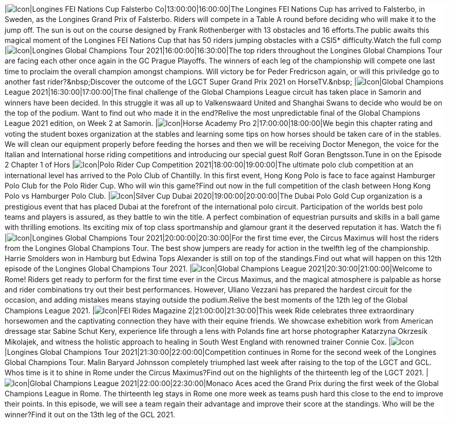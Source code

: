 |![Icon](https://guidatv.sky.it/uuid/sportcalcio_cover_gc2KOQiZI.png)|Longines FEI Nations Cup Falsterbo Co|13:00:00|16:00:00|The Longines FEI Nations Cup has arrived to Falsterbo, in Sweden, as the Longines Grand Prix of Falsterbo. Riders will compete in a Table A round before deciding who will make it to the jump off. The sun is out on the course designed by Frank Rothenberger with 13 obstacles and 16 efforts.The public awaits this magical moment of the Longines FEI Nations Cup that has 50 riders jumping obstacles with a CSI5* difficulty.Watch the full comp
|![Icon](https://guidatv.sky.it/uuid/sportcalcio_cover_gc2KOQiZI.png)|Longines Global Champions Tour 2021|16:00:00|16:30:00|The top riders throughout the Longines Global Champions Tour are facing each other once again in the GC Prague Playoffs. The winners of each leg of the championship will compete one last time to proclaim the overall champion amongst champions. Will victory be for Peder Fredricson again, or will this priviledge go to another fast rider?&amp;nbsp;Discover the outcome of the LGCT Super Grand Prix 2021 on HorseTV.&amp;nbsp;
|![Icon](https://guidatv.sky.it/uuid/sportcalcio_cover_gc2KOQiZI.png)|Global Champions League 2021|16:30:00|17:00:00|The final challenge of the Global Champions League circuit has taken place in Samorin and winners have been decided. In this struggle it was all up to Valkenswaard United and Shanghai Swans to decide who would be on the top of the podium. Want to find out who made it in the end?Relive the most unpredictable final of the Global Champions League 2021 edition, on Week 2 at Samorin.
|![Icon](https://guidatv.sky.it/uuid/sportcalcio_cover_gc2KOQiZI.png)|Horse Academy Pro 2|17:00:00|18:00:00|We begin this chapter rating and voting the student boxes organization at the stables and learning some tips on how horses should be taken care of in the stables. We will clean our equipment properly before feeding the horses and then we will be receiving Doctor Menegon, the voice for the Italian and International horse riding competitions and introducing our special guest Rolf Goran Bengtsson.Tune in on the Episode 2 Chapter 1 of Hors
|![Icon](https://guidatv.sky.it/uuid/sportcalcio_cover_gc2KOQiZI.png)|Polo Rider Cup Competition 2021|18:00:00|19:00:00|The ultimate polo club competition at an international level has arrived to the Polo Club of Chantilly. In this first event, Hong Kong Polo is face to face against Hamburger Polo Club for the Polo Rider Cup. Who will win this game?Find out now in the full competition of the clash between Hong Kong Polo vs Hamburger Polo Club.
|![Icon](https://guidatv.sky.it/uuid/sportcalcio_cover_gc2KOQiZI.png)|Silver Cup Dubai 2020|19:00:00|20:00:00|The Dubai Polo Gold Cup organization is a prestigious event that has placed Dubai at the forefront of the international polo circuit. Participation of the worlds best polo teams and players is assured, as they battle to win the title. A perfect combination of equestrian pursuits and skills in a ball game with thrilling emotions. Its exciting mix of top class sportmanship and glamour grant it the deserved reputation it has. Watch the fi
|![Icon](https://guidatv.sky.it/uuid/sportcalcio_cover_gc2KOQiZI.png)|Longines Global Champions Tour 2021|20:00:00|20:30:00|For the first time ever, the Circus Maximus will host the riders from the Longines Global Champions Tour. The best show jumpers are ready for action in the twelfth leg of the championship. Harrie Smolders won in Hamburg but Edwina Tops Alexander is still on top of the standings.Find out what will happen on this 12th episode of the Longines Global Champions Tour 2021.
|![Icon](https://guidatv.sky.it/uuid/sportcalcio_cover_gc2KOQiZI.png)|Global Champions League 2021|20:30:00|21:00:00|Welcome to Rome! Riders get ready to perform for the first time ever in the Circus Maximus, and the magical atmosphere is palpable as horse and rider combinations try out their best performances. However, Uliano Vezzani has prepared the hardest circuit for the occasion, and adding mistakes means staying outside the podium.Relive the best moments of the 12th leg of the Global Champions League 2021.
|![Icon](https://guidatv.sky.it/uuid/sportcalcio_cover_gc2KOQiZI.png)|FEI Rides Magazine 2|21:00:00|21:30:00|This week Ride celebrates three extraordinary horsewomen and the captivating connection they have with their equine friends. We showcase exhebition work from American dressage star Sabine Schut Kery, experience life through a lens with Polands fine art horse photographer Katarzyna Okrzesik Mikolajek, and witness the holistic approach to healing in South West England with renowned trainer Connie Cox.
|![Icon](https://guidatv.sky.it/uuid/sportcalcio_cover_gc2KOQiZI.png)|Longines Global Champions Tour 2021|21:30:00|22:00:00|Competition continues in Rome for the second week of the Longines Global Champions Tour. Malin Baryard Johnsson completely triumphed last week after raising to the top of the LGCT and GCL. Whos time is it to shine in Rome under the Circus Maximus?Find out on the highlights of the thirteenth leg of the LGCT 2021.
|![Icon](https://guidatv.sky.it/uuid/sportcalcio_cover_gc2KOQiZI.png)|Global Champions League 2021|22:00:00|22:30:00|Monaco Aces aced the Grand Prix during the first week of the Global Champions League in Rome. The thirteenth leg stays in Rome one more week as teams push hard this close to the end to improve their points. In this episode, we will see a team regain their advantage and improve their score at the standings. Who will be the winner?Find it out on the 13th leg of the GCL 2021.